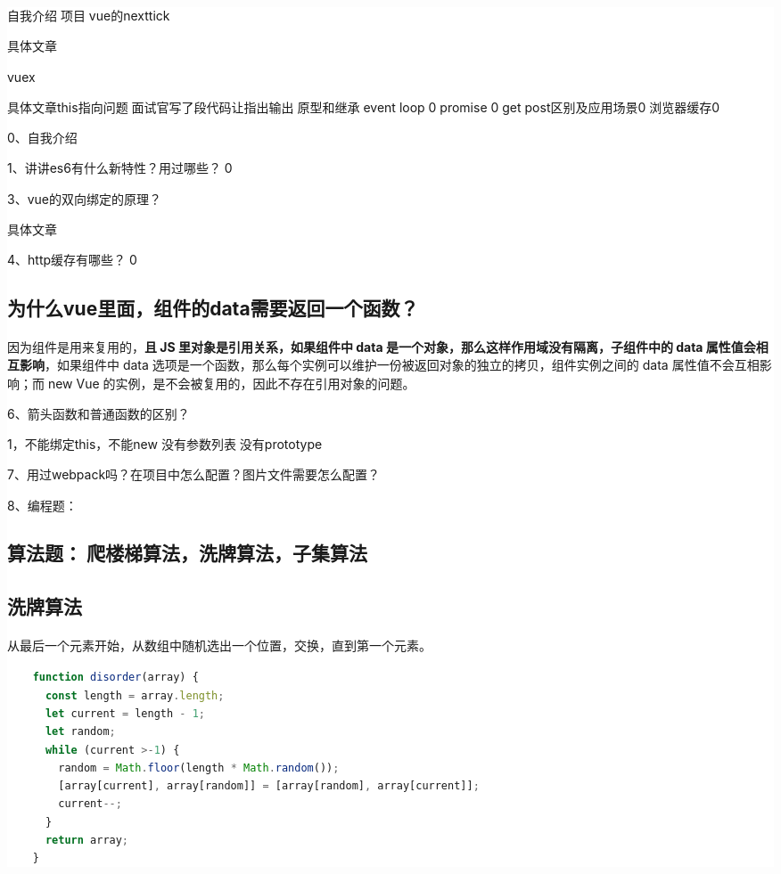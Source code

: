 自我介绍
项目
vue的nexttick

具体文章

vuex

具体文章this指向问题 面试官写了段代码让指出输出
原型和继承
event loop 0
promise 0
get post区别及应用场景0
浏览器缓存0

  0、自我介绍 

  1、讲讲es6有什么新特性？用过哪些？ 0

  3、vue的双向绑定的原理？ 

具体文章

  4、http缓存有哪些？ 0

 ## 为什么vue里面，组件的data需要返回一个函数？ 

因为组件是用来复用的，**且 JS 里对象是引用关系，如果组件中 data 是一个对象，那么这样作用域没有隔离，子组件中的 data 属性值会相互影响**，如果组件中 data 选项是一个函数，那么每个实例可以维护一份被返回对象的独立的拷贝，组件实例之间的 data 属性值不会互相影响；而 new Vue 的实例，是不会被复用的，因此不存在引用对象的问题。




  6、箭头函数和普通函数的区别？ 

1，不能绑定this，不能new  没有参数列表 没有prototype

  7、用过webpack吗？在项目中怎么配置？图片文件需要怎么配置？ 

  8、编程题： 

## 算法题： 爬楼梯算法，洗牌算法，子集算法

## 洗牌算法

从最后一个元素开始，从数组中随机选出一个位置，交换，直到第一个元素。

```js
    function disorder(array) {
      const length = array.length;
      let current = length - 1;
      let random;
      while (current >-1) {
        random = Math.floor(length * Math.random());
        [array[current], array[random]] = [array[random], array[current]];
        current--;
      }
      return array;
    }
```
